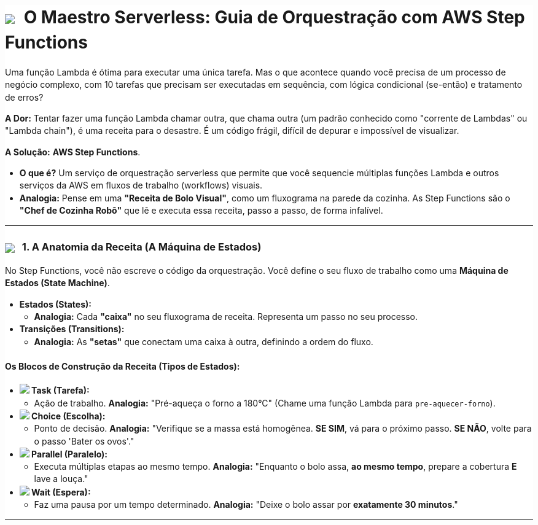 # <img src="https://api.iconify.design/logos/aws-step-functions.svg?color=currentColor" width="26" style="vertical-align:middle; margin-right:8px;" /> O Maestro Serverless: Guia de Orquestração com AWS Step Functions

Uma função Lambda é ótima para executar uma única tarefa. Mas o que acontece quando você precisa de um processo de negócio complexo, com 10 tarefas que precisam ser executadas em sequência, com lógica condicional (se-então) e tratamento de erros?

**A Dor:** Tentar fazer uma função Lambda chamar outra, que chama outra (um padrão conhecido como "corrente de Lambdas" ou "Lambda chain"), é uma receita para o desastre. É um código frágil, difícil de depurar e impossível de visualizar.

**A Solução:** **AWS Step Functions**.
* **O que é?** Um serviço de orquestração serverless que permite que você sequencie múltiplas funções Lambda e outros serviços da AWS em fluxos de trabalho (workflows) visuais.
* **Analogia:** Pense em uma **"Receita de Bolo Visual"**, como um fluxograma na parede da cozinha. As Step Functions são o **"Chef de Cozinha Robô"** que lê e executa essa receita, passo a passo, de forma infalível.

---

### <img src="https://api.iconify.design/mdi/sitemap-outline.svg?color=currentColor" width="22" style="vertical-align:middle; margin-right:8px;" /> 1. A Anatomia da Receita (A Máquina de Estados)

No Step Functions, você não escreve o código da orquestração. Você define o seu fluxo de trabalho como uma **Máquina de Estados (State Machine)**.

* **Estados (States):**
    * **Analogia:** Cada **"caixa"** no seu fluxograma de receita. Representa um passo no seu processo.
* **Transições (Transitions):**
    * **Analogia:** As **"setas"** que conectam uma caixa à outra, definindo a ordem do fluxo.

#### Os Blocos de Construção da Receita (Tipos de Estados):
* **<img src="https://api.iconify.design/mdi/cogs.svg?color=currentColor" width="18" /> Task (Tarefa):**
    * Ação de trabalho. **Analogia:** "Pré-aqueça o forno a 180°C" (Chame uma função Lambda para `pre-aquecer-forno`).
* **<img src="https://api.iconify.design/mdi/call-split.svg?color=currentColor" width="18" /> Choice (Escolha):**
    * Ponto de decisão. **Analogia:** "Verifique se a massa está homogênea. **SE SIM**, vá para o próximo passo. **SE NÃO**, volte para o passo 'Bater os ovos'."
* **<img src="https://api.iconify.design/mdi/arrow-split-parallel.svg?color=currentColor" width="18" /> Parallel (Paralelo):**
    * Executa múltiplas etapas ao mesmo tempo. **Analogia:** "Enquanto o bolo assa, **ao mesmo tempo**, prepare a cobertura **E** lave a louça."
* **<img src="https://api.iconify.design/mdi/timer-sand.svg?color=currentColor" width="18" /> Wait (Espera):**
    * Faz uma pausa por um tempo determinado. **Analogia:** "Deixe o bolo assar por **exatamente 30 minutos**."

---
